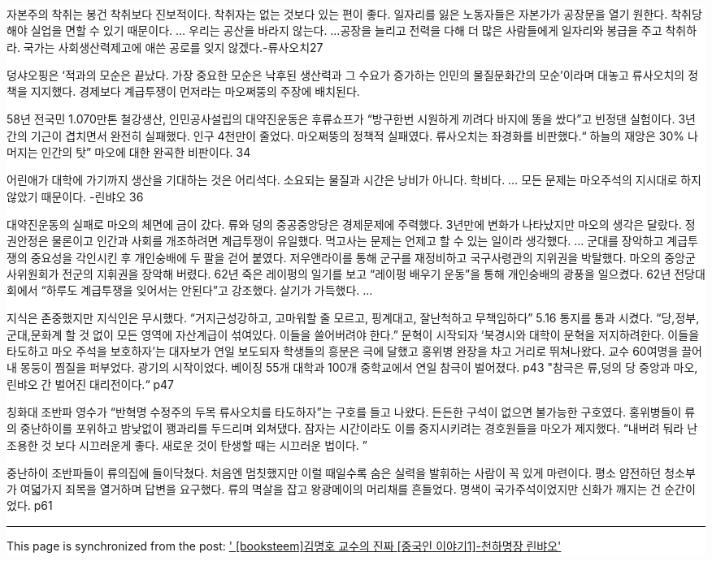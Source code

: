 자본주의 착취는 봉건 착취보다 진보적이다. 착취자는 없는 것보다 있는 편이 좋다. 일자리를 잃은 노동자들은 자본가가 공장문을 열기 원한다. 착취당해야 실업을 면할 수 있기 때문이다. … 우리는 공산을 바라지 않는다. …공장을 늘리고 전력을 다해 더 많은 사람들에게 일자리와 봉급을 주고 착취하라. 국가는 사회생산력제고에 애쓴 공로를 잊지 않겠다.-류사오치27

  

덩샤오핑은 ‘적과의 모순은 끝났다. 가장 중요한 모순은 낙후된 생산력과 그 수요가 증가하는 인민의 물질문화간의 모순’이라며 대놓고 류사오치의 정책을 지지했다. 경제보다 계급투쟁이 먼저라는 마오쩌뚱의 주장에 배치된다. 

58년 전국민 1.070만톤 철강생산, 인민공사설립의 대약진운동은 후류쇼프가 “방구한번 시원하게 끼려다 바지에 똥을 쌌다”고 빈정댄 실험이다. 3년간의 기근이 겹치면서 완전히 실패했다. 인구 4천만이 줄었다. 마오쩌뚱의 정책적 실패였다. 류사오치는 좌경화를 비판했다.“ 하늘의 재앙은 30% 나머지는 인간의 탓” 마오에 대한 완곡한 비판이다. 34

  

어린애가 대학에 가기까지 생산을 기대하는 것은 어리석다. 소요되는 물질과 시간은 낭비가 아니다. 학비다. … 모든 문제는 마오주석의 지시대로 하지 않았기 때문이다. -린뱌오 36

  

대약진운동의 실패로 마오의 체면에 금이 갔다. 류와 덩의 중공중앙당은 경제문제에 주력했다. 3년만에 변화가 나타났지만 마오의 생각은 달랐다. 정권안정은 물론이고 인간과 사회를 개조하려면 계급투쟁이 유일했다. 먹고사는 문제는 언제고 할 수 있는 일이라 생각했다. … 군대를 장악하고 계급투쟁의 중요성을 각인시킨 후 개인숭배에 두 팔을 걷어 붙였다. 저우앤라이를 통해 군구를 재정비하고 국구사령관의 지위권을 박탈했다. 마오의 중앙군사위원회가 전군의 지휘권을 장악해 버렸다. 62년 죽은 레이펑의 일기를 보고 “레이펑 배우기 운동”을 통해 개인숭배의 광풍을 일으켰다. 62년 전당대회에서 “하루도 계급투쟁을 잊어서는 안된다”고 강조했다. 살기가 가득했다. …

지식은 존중했지만 지식인은 무시했다. “거지근성강하고, 고마워할 줄 모르고, 핑계대고, 잘난척하고 무책임하다” 5.16 통지를 통과 시켰다. “당,정부,군대,문화계 할 것 없이 모든 영역에 자산계급이 섞여있다. 이들을 쓸어버려야 한다.” 문혁이 시작되자 ‘북경시와 대학이 문혁을 저지하려한다. 이들을 타도하고 마오 주석을 보호하자’는 대자보가 연일 보도되자 학생들의 흥분은 극에 달했고 홍위병 완장을 차고 거리로 뛰쳐나왔다. 교수 60여명을 끌어내 몽둥이 찜질을 퍼부었다. 광기의 시작이었다. 베이징 55개 대학과 100개 중학교에서 연일 참극이 벌어졌다. p43 "참극은 류,덩의 당 중앙과 마오,린뱌오 간 벌어진 대리전이다.“ p47

칭화대 조반파 영수가 “반혁명 수정주의 두목 류사오치를 타도하자”는 구호를 들고 나왔다. 든든한 구석이 없으면 불가능한 구호였다. 홍위병들이 류의 중난하이를 포위하고 밤낮없이 꽹과리를 두드리며 외쳐댔다. 잠자는 시간이라도 이를 중지시키려는 경호원들을 마오가 제지했다. “내버려 둬라 난 조용한 것 보다 시끄러운게 좋다. 새로운 것이 탄생할 때는 시끄러운 법이다. ” 

중난하이 조반파들이 류의집에 들이닥쳤다. 처음엔 멈칫했지만 이럴 때일수록 숨은 실력을 발휘하는 사람이 꼭 있게 마련이다. 평소 얌전하던 청소부가 여덟가지 죄목을 열거하며 답변을 요구했다. 류의 멱살을 잡고 왕광메이의 머리채를 흔들었다. 명색이 국가주석이었지만 신화가 깨지는 건 순간이었다. p61

  

- - -

This page is synchronized from the post: [' [booksteem]김명호 교수의 진짜 [중국인 이야기1]-천하명장 린뱌오'](https://steemit.com/@raah/5yfvwl-booksteem-1)
